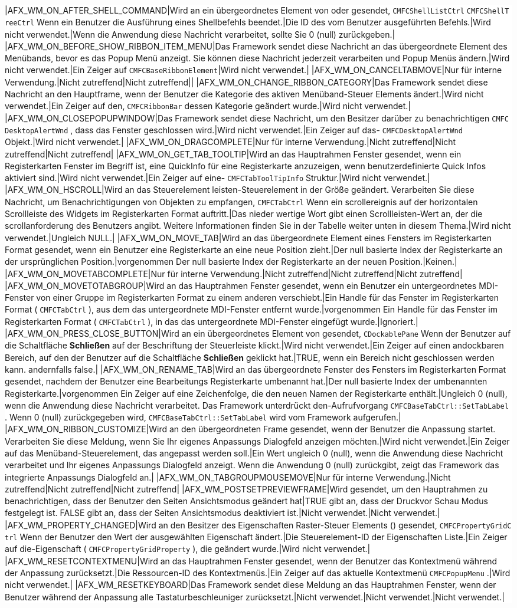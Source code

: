 |AFX_WM_ON_AFTER_SHELL_COMMAND|Wird an ein übergeordnetes Element von oder gesendet, `CMFCShellListCtrl` `CMFCShellTreeCtrl` Wenn ein Benutzer die Ausführung eines Shellbefehls beendet.|Die ID des vom Benutzer ausgeführten Befehls.|Wird nicht verwendet.|Wenn die Anwendung diese Nachricht verarbeitet, sollte Sie 0 (null) zurückgeben.|
|AFX_WM_ON_BEFORE_SHOW_RIBBON_ITEM_MENU|Das Framework sendet diese Nachricht an das übergeordnete Element des Menübands, bevor es das Popup Menü anzeigt. Sie können diese Nachricht jederzeit verarbeiten und Popup Menüs ändern.|Wird nicht verwendet.|Ein Zeiger auf `CMFCBaseRibbonElement`|Wird nicht verwendet.|
|AFX_WM_ON_CANCELTABMOVE|Nur für interne Verwendung.|Nicht zutreffend|Nicht zutreffend||
|AFX_WM_ON_CHANGE_RIBBON_CATEGORY|Das Framework sendet diese Nachricht an den Hauptframe, wenn der Benutzer die Kategorie des aktiven Menüband-Steuer Elements ändert.|Wird nicht verwendet.|Ein Zeiger auf den, `CMFCRibbonBar` dessen Kategorie geändert wurde.|Wird nicht verwendet.|
|AFX_WM_ON_CLOSEPOPUPWINDOW|Das Framework sendet diese Nachricht, um den Besitzer darüber zu benachrichtigen `CMFCDesktopAlertWnd` , dass das Fenster geschlossen wird.|Wird nicht verwendet.|Ein Zeiger auf das- `CMFCDesktopAlertWnd` Objekt.|Wird nicht verwendet.|
|AFX_WM_ON_DRAGCOMPLETE|Nur für interne Verwendung.|Nicht zutreffend|Nicht zutreffend|Nicht zutreffend|
|AFX_WM_ON_GET_TAB_TOOLTIP|Wird an das Hauptrahmen Fenster gesendet, wenn ein Registerkarten Fenster im Begriff ist, eine QuickInfo für eine Registerkarte anzuzeigen, wenn benutzerdefinierte Quick Infos aktiviert sind.|Wird nicht verwendet.|Ein Zeiger auf eine- `CMFCTabToolTipInfo` Struktur.|Wird nicht verwendet.|
|AFX_WM_ON_HSCROLL|Wird an das Steuerelement leisten-Steuerelement in der Größe geändert. Verarbeiten Sie diese Nachricht, um Benachrichtigungen von Objekten zu empfangen, `CMFCTabCtrl` Wenn ein scrollereignis auf der horizontalen Scrollleiste des Widgets im Registerkarten Format auftritt.|Das nieder wertige Wort gibt einen Scrollleisten-Wert an, der die scrollanforderung des Benutzers angibt.  Weitere Informationen finden Sie in der Tabelle weiter unten in diesem Thema.|Wird nicht verwendet.|Ungleich NULL.|
|AFX_WM_ON_MOVE_TAB|Wird an das übergeordnete Element eines Fensters im Registerkarten Format gesendet, wenn ein Benutzer eine Registerkarte an eine neue Position zieht.|Der null basierte Index der Registerkarte an der ursprünglichen Position.|vorgenommen Der null basierte Index der Registerkarte an der neuen Position.|Keinen.|
|AFX_WM_ON_MOVETABCOMPLETE|Nur für interne Verwendung.|Nicht zutreffend|Nicht zutreffend|Nicht zutreffend|
|AFX_WM_ON_MOVETOTABGROUP|Wird an das Hauptrahmen Fenster gesendet, wenn ein Benutzer ein untergeordnetes MDI-Fenster von einer Gruppe im Registerkarten Format zu einem anderen verschiebt.|Ein Handle für das Fenster im Registerkarten Format ( `CMFCTabCtrl` ), aus dem das untergeordnete MDI-Fenster entfernt wurde.|vorgenommen Ein Handle für das Fenster im Registerkarten Format ( `CMFCTabCtrl` ), in das das untergeordnete MDI-Fenster eingefügt wurde.|Ignoriert.|
|AFX_WM_ON_PRESS_CLOSE_BUTTON|Wird an ein übergeordnetes Element von gesendet, `CDockablePane` Wenn der Benutzer auf die Schaltfläche **Schließen** auf der Beschriftung der Steuerleiste klickt.|Wird nicht verwendet.|Ein Zeiger auf einen andockbaren Bereich, auf den der Benutzer auf die Schaltfläche **Schließen** geklickt hat.|TRUE, wenn ein Bereich nicht geschlossen werden kann. andernfalls false.|
|AFX_WM_ON_RENAME_TAB|Wird an das übergeordnete Fenster des Fensters im Registerkarten Format gesendet, nachdem der Benutzer eine Bearbeitungs Registerkarte umbenannt hat.|Der null basierte Index der umbenannten Registerkarte.|vorgenommen Ein Zeiger auf eine Zeichenfolge, die den neuen Namen der Registerkarte enthält.|Ungleich 0 (null), wenn die Anwendung diese Nachricht verarbeitet. Das Framework unterdrückt den-Aufrufvorgang `CMFCBaseTabCtrl::SetTabLabel` .  Wenn 0 (null) zurückgegeben wird, `CMFCBaseTabCtrl::SetTabLabel` wird vom Framework aufgerufen.|
|AFX_WM_ON_RIBBON_CUSTOMIZE|Wird an den übergeordneten Frame gesendet, wenn der Benutzer die Anpassung startet. Verarbeiten Sie diese Meldung, wenn Sie Ihr eigenes Anpassungs Dialogfeld anzeigen möchten.|Wird nicht verwendet.|Ein Zeiger auf das Menüband-Steuerelement, das angepasst werden soll.|Ein Wert ungleich 0 (null), wenn die Anwendung diese Nachricht verarbeitet und Ihr eigenes Anpassungs Dialogfeld anzeigt. Wenn die Anwendung 0 (null) zurückgibt, zeigt das Framework das integrierte Anpassungs Dialogfeld an.|
|AFX_WM_ON_TABGROUPMOUSEMOVE|Nur für interne Verwendung.|Nicht zutreffend|Nicht zutreffend|Nicht zutreffend|
|AFX_WM_POSTSETPREVIEWFRAME|Wird gesendet, um den Hauptrahmen zu benachrichtigen, dass der Benutzer den Seiten Ansichtsmodus geändert hat|TRUE gibt an, dass der Druckvor Schau Modus festgelegt ist. FALSE gibt an, dass der Seiten Ansichtsmodus deaktiviert ist.|Nicht verwendet.|Nicht verwendet.|
|AFX_WM_PROPERTY_CHANGED|Wird an den Besitzer des Eigenschaften Raster-Steuer Elements () gesendet, `CMFCPropertyGridCtrl` Wenn der Benutzer den Wert der ausgewählten Eigenschaft ändert.|Die Steuerelement-ID der Eigenschaften Liste.|Ein Zeiger auf die-Eigenschaft ( `CMFCPropertyGridProperty` ), die geändert wurde.|Wird nicht verwendet.|
|AFX_WM_RESETCONTEXTMENU|Wird an das Hauptrahmen Fenster gesendet, wenn der Benutzer das Kontextmenü während der Anpassung zurücksetzt.|Die Ressourcen-ID des Kontextmenüs.|Ein Zeiger auf das aktuelle Kontextmenü `CMFCPopupMenu` .|Wird nicht verwendet.|
|AFX_WM_RESETKEYBOARD|Das Framework sendet diese Meldung an das Hauptrahmen Fenster, wenn der Benutzer während der Anpassung alle Tastaturbeschleuniger zurücksetzt.|Nicht verwendet.|Nicht verwendet.|Nicht verwendet.|